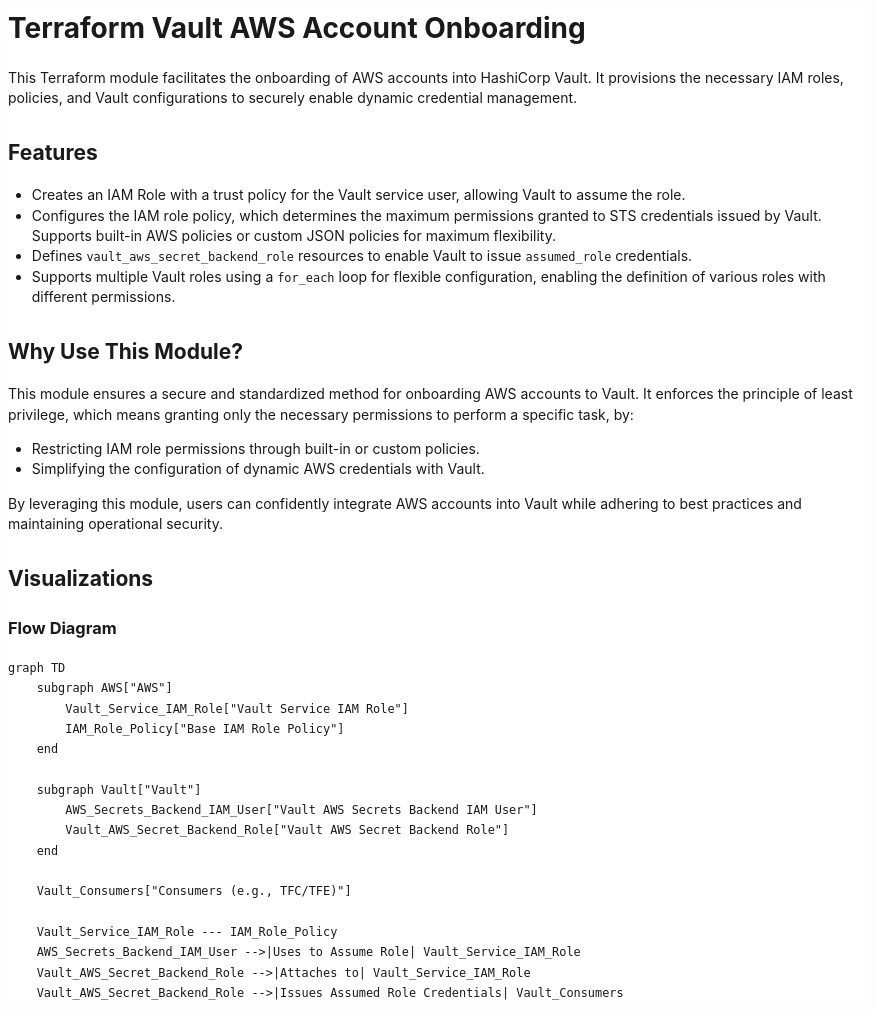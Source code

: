 # Terraform Vault AWS Account Onboarding

This Terraform module facilitates the onboarding of AWS accounts into HashiCorp Vault. It provisions the necessary IAM roles, policies, and Vault configurations to securely enable dynamic credential management.

## Features

* Creates an IAM Role with a trust policy for the Vault service user, allowing Vault to assume the role.
* Configures the IAM role policy, which determines the maximum permissions granted to STS credentials issued by Vault. Supports built-in AWS policies or custom JSON policies for maximum flexibility.
* Defines `vault_aws_secret_backend_role` resources to enable Vault to issue `assumed_role` credentials.
* Supports multiple Vault roles using a `for_each` loop for flexible configuration, enabling the definition of various roles with different permissions.

## Why Use This Module?

This module ensures a secure and standardized method for onboarding AWS accounts to Vault. It enforces the principle of least privilege, which means granting only the necessary permissions to perform a specific task, by:

* Restricting IAM role permissions through built-in or custom policies.
* Simplifying the configuration of dynamic AWS credentials with Vault.

By leveraging this module, users can confidently integrate AWS accounts into Vault while adhering to best practices and maintaining operational security.

## Visualizations

### Flow Diagram

```mermaid
graph TD
    subgraph AWS["AWS"]
        Vault_Service_IAM_Role["Vault Service IAM Role"]
        IAM_Role_Policy["Base IAM Role Policy"]
    end

    subgraph Vault["Vault"]
        AWS_Secrets_Backend_IAM_User["Vault AWS Secrets Backend IAM User"]
        Vault_AWS_Secret_Backend_Role["Vault AWS Secret Backend Role"]
    end

    Vault_Consumers["Consumers (e.g., TFC/TFE)"]

    Vault_Service_IAM_Role --- IAM_Role_Policy
    AWS_Secrets_Backend_IAM_User -->|Uses to Assume Role| Vault_Service_IAM_Role
    Vault_AWS_Secret_Backend_Role -->|Attaches to| Vault_Service_IAM_Role
    Vault_AWS_Secret_Backend_Role -->|Issues Assumed Role Credentials| Vault_Consumers
```
